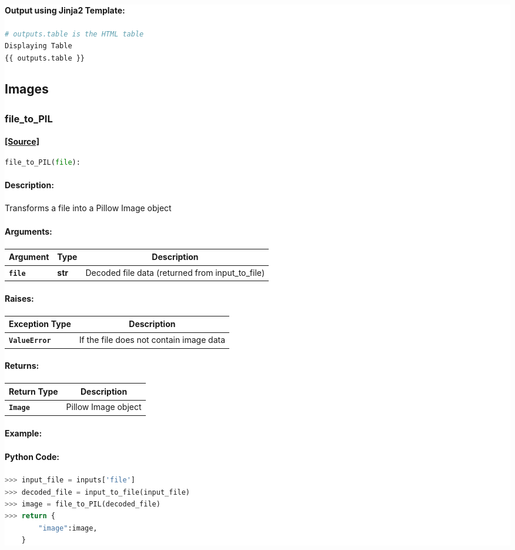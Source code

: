 #### Output using Jinja2 Template:

```python
# outputs.table is the HTML table
Displaying Table
{{ outputs.table }}
```

## Images

### file_to_PIL

[**[Source]**](https://github.com/MecSimCalc/MecSimCalc-utils/blob/v0.1.7/mecsimcalc/file_utils/image_utils.py#L23C1-L55C88)

```python
file_to_PIL(file):
```

#### Description:

Transforms a file into a Pillow Image object

#### Arguments:

| Argument   | Type    | Description                                     |
| ---------- | ------- | ----------------------------------------------- |
| **`file`** | **str** | Decoded file data (returned from input_to_file) |

#### Raises:

| Exception Type   | Description                             |
| ---------------- | --------------------------------------- |
| **`ValueError`** | If the file does not contain image data |

#### Returns:

| Return Type | Description         |
| ----------- | ------------------- |
| **`Image`** | Pillow Image object |

#### Example:

#### Python Code:

```python
>>> input_file = inputs['file']
>>> decoded_file = input_to_file(input_file)
>>> image = file_to_PIL(decoded_file)
>>> return {
        "image":image,
    }
```
